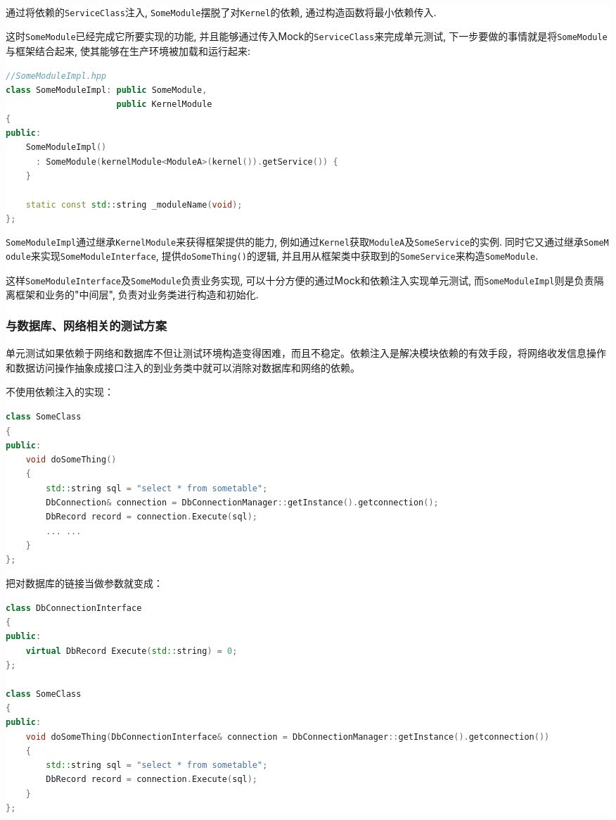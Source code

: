 通过将依赖的`ServiceClass`注入,  `SomeModule`摆脱了对`Kernel`的依赖, 通过构造函数将最小依赖传入.

这时`SomeModule`已经完成它所要实现的功能, 并且能够通过传入Mock的`ServiceClass`来完成单元测试, 下一步要做的事情就是将`SomeModule`与框架结合起来, 使其能够在生产环境被加载和运行起来:

``` cpp
//SomeModuleImpl.hpp
class SomeModuleImpl: public SomeModule,
                      public KernelModule
{
public:
	SomeModuleImpl() 
	  : SomeModule(kernelModule<ModuleA>(kernel()).getService()) {
	}

   	static const std::string _moduleName(void);
};
```
`SomeModuleImpl`通过继承`KernelModule`来获得框架提供的能力, 例如通过`Kernel`获取`ModuleA`及`SomeService`的实例. 同时它又通过继承`SomeModule`来实现`SomeModuleInterface`, 提供`doSomeThing()`的逻辑, 并且用从框架类中获取到的`SomeService`来构造`SomeModule`.

这样`SomeModuleInterface`及`SomeModule`负责业务实现, 可以十分方便的通过Mock和依赖注入实现单元测试, 而`SomeModuleImpl`则是负责隔离框架和业务的"中间层", 负责对业务类进行构造和初始化.

### 与数据库、网络相关的测试方案

单元测试如果依赖于网络和数据库不但让测试环境构造变得困难，而且不稳定。依赖注入是解决模块依赖的有效手段，将网络收发信息操作和数据访问操作抽象成接口注入的到业务类中就可以消除对数据库和网络的依赖。

不使用依赖注入的实现：

``` cpp
class SomeClass
{
public:
    void doSomeThing()
    {
        std::string sql = "select * from sometable";
        DbConnection& connection = DbConnectionManager::getInstance().getconnection();
        DbRecord record = connection.Execute(sql);
        ... ...
    }
};
```
把对数据库的链接当做参数就变成：

``` cpp
class DbConnectionInterface
{
public:
    virtual DbRecord Execute(std::string) = 0;
};

class SomeClass
{
public:
    void doSomeThing(DbConnectionInterface& connection = DbConnectionManager::getInstance().getconnection())
    {
        std::string sql = "select * from sometable";
        DbRecord record = connection.Execute(sql);
    }
};
```

